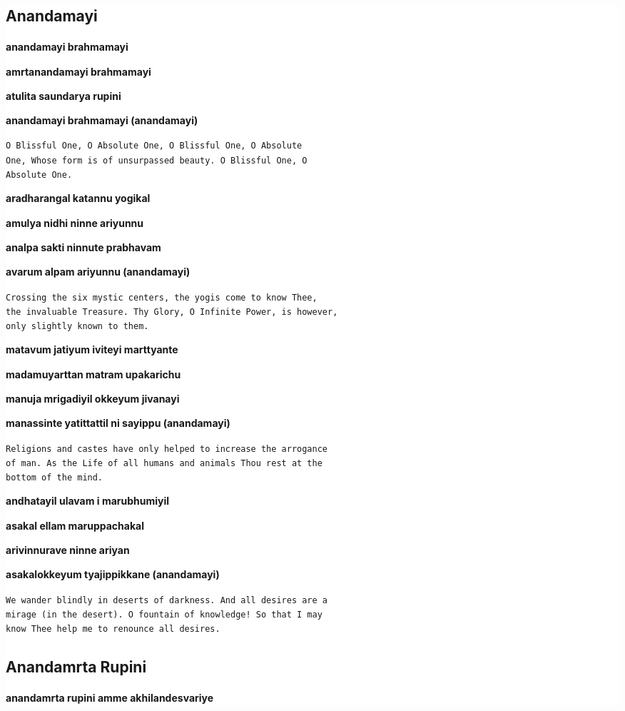 ## Anandamayi

**anandamayi brahmamayi**

**amrtanandamayi brahmamayi**

**atulita saundarya rupini**

**anandamayi brahmamayi (anandamayi)**

```
O Blissful One, O Absolute One, O Blissful One, O Absolute
One, Whose form is of unsurpassed beauty. O Blissful One, O
Absolute One.
```

**aradharangal katannu yogikal**

**amulya nidhi ninne ariyunnu**

**analpa sakti ninnute prabhavam**

**avarum alpam ariyunnu (anandamayi)**
```
Crossing the six mystic centers, the yogis come to know Thee,
the invaluable Treasure. Thy Glory, O Infinite Power, is however,
only slightly known to them.
```

**matavum jatiyum iviteyi marttyante**

**madamuyarttan matram upakarichu**

**manuja mrigadiyil okkeyum jivanayi**

**manassinte yatittattil ni sayippu (anandamayi)**

```
Religions and castes have only helped to increase the arrogance
of man. As the Life of all humans and animals Thou rest at the
bottom of the mind.
```

**andhatayil ulavam i marubhumiyil**

**asakal ellam maruppachakal**

**arivinnurave ninne ariyan**

**asakalokkeyum tyajippikkane (anandamayi)**

```
We wander blindly in deserts of darkness. And all desires are a
mirage (in the desert). O fountain of knowledge! So that I may
know Thee help me to renounce all desires.
```

## Anandamrta Rupini

**anandamrta rupini amme akhilandesvariye**
